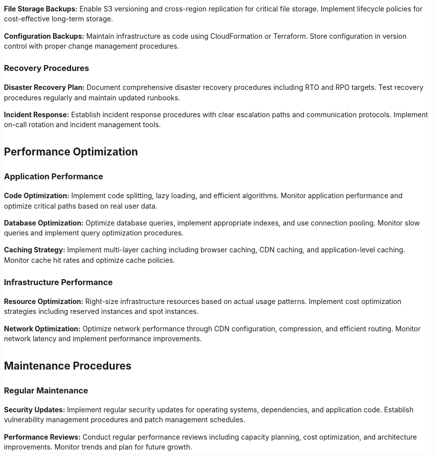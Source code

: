 **File Storage Backups:**
Enable S3 versioning and cross-region replication for critical file storage. Implement lifecycle policies for cost-effective long-term storage.

**Configuration Backups:**
Maintain infrastructure as code using CloudFormation or Terraform. Store configuration in version control with proper change management procedures.

### Recovery Procedures

**Disaster Recovery Plan:**
Document comprehensive disaster recovery procedures including RTO and RPO targets. Test recovery procedures regularly and maintain updated runbooks.

**Incident Response:**
Establish incident response procedures with clear escalation paths and communication protocols. Implement on-call rotation and incident management tools.

## Performance Optimization

### Application Performance

**Code Optimization:**
Implement code splitting, lazy loading, and efficient algorithms. Monitor application performance and optimize critical paths based on real user data.

**Database Optimization:**
Optimize database queries, implement appropriate indexes, and use connection pooling. Monitor slow queries and implement query optimization procedures.

**Caching Strategy:**
Implement multi-layer caching including browser caching, CDN caching, and application-level caching. Monitor cache hit rates and optimize cache policies.

### Infrastructure Performance

**Resource Optimization:**
Right-size infrastructure resources based on actual usage patterns. Implement cost optimization strategies including reserved instances and spot instances.

**Network Optimization:**
Optimize network performance through CDN configuration, compression, and efficient routing. Monitor network latency and implement performance improvements.

## Maintenance Procedures

### Regular Maintenance

**Security Updates:**
Implement regular security updates for operating systems, dependencies, and application code. Establish vulnerability management procedures and patch management schedules.

**Performance Reviews:**
Conduct regular performance reviews including capacity planning, cost optimization, and architecture improvements. Monitor trends and plan for future growth.
